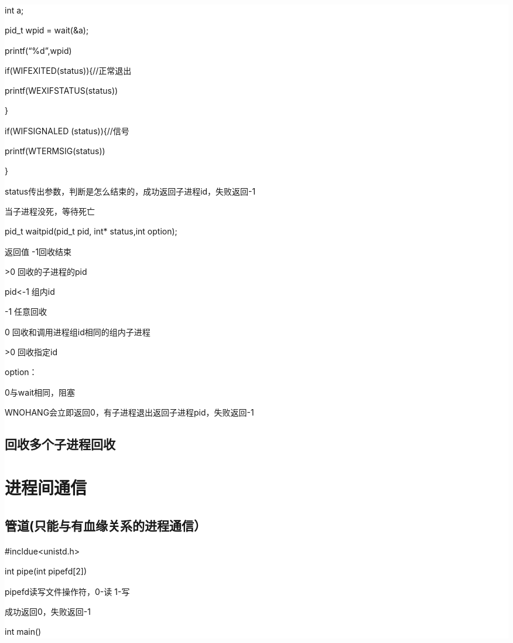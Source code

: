 int a;

pid_t wpid = wait(&a);

printf(“%d”,wpid)

if(WIFEXITED(status)){//正常退出

printf(WEXIFSTATUS(status))

}

if(WIFSIGNALED (status)){//信号

printf(WTERMSIG(status))

}

 

status传出参数，判断是怎么结束的，成功返回子进程id，失败返回-1

当子进程没死，等待死亡

pid_t waitpid(pid_t pid, int* status,int option);

返回值 -1回收结束

\>0 回收的子进程的pid

 

pid<-1 组内id

-1 任意回收

0 回收和调用进程组id相同的组内子进程

\>0 回收指定id

option：

0与wait相同，阻塞

WNOHANG会立即返回0，有子进程退出返回子进程pid，失败返回-1

## 回收多个子进程回收

 

# 进程间通信

## 管道(只能与有血缘关系的进程通信）

\#incldue<unistd.h>

int pipe(int pipefd[2])

pipefd读写文件操作符，0-读 1-写

成功返回0，失败返回-1

int main()
